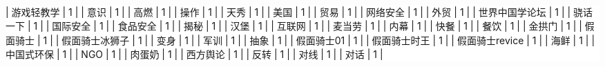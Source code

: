 | 游戏轻教学 | 1 |
| 意识 | 1 |
| 高燃 | 1 |
| 操作 | 1 |
| 天秀 | 1 |
| 美国 | 1 |
| 贸易 | 1 |
| 网络安全 | 1 |
| 外贸 | 1 |
| 世界中国学论坛 | 1 |
| 骁话一下 | 1 |
| 国际安全 | 1 |
| 食品安全 | 1 |
| 揭秘 | 1 |
| 汉堡 | 1 |
| 互联网 | 1 |
| 麦当劳 | 1 |
| 内幕 | 1 |
| 快餐 | 1 |
| 餐饮 | 1 |
| 金拱门 | 1 |
| 假面骑士 | 1 |
| 假面骑士冰狮子 | 1 |
| 变身 | 1 |
| 军训 | 1 |
| 抽象 | 1 |
| 假面骑士01 | 1 |
| 假面骑士时王 | 1 |
| 假面骑士revice | 1 |
| 海鲜 | 1 |
| 中国式环保 | 1 |
| NGO | 1 |
| 肉蛋奶 | 1 |
| 西方舆论 | 1 |
| 反转 | 1 |
| 对线 | 1 |
| 对话 | 1 |